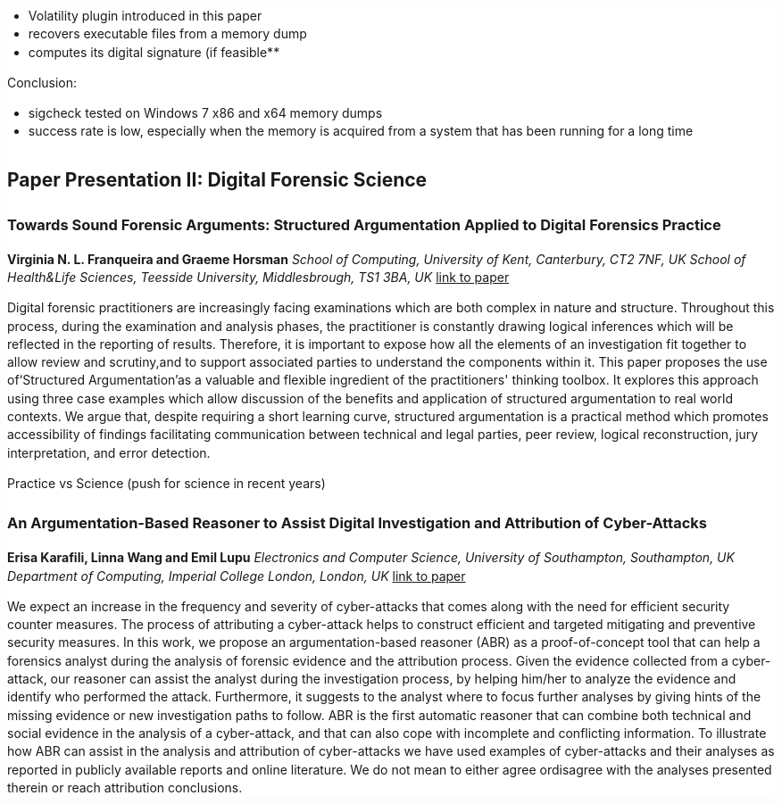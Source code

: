 * Volatility plugin introduced in this paper
* recovers executable files from a memory dump
* computes its digital signature \(if feasible\*\*

Conclusion:

* sigcheck tested on Windows 7 x86 and x64 memory dumps
* success rate is low, especially when the memory is acquired from a system that has been running for a long time

## Paper Presentation II: Digital Forensic Science

### Towards Sound Forensic Arguments: Structured Argumentation Applied to Digital Forensics Practice

**Virginia N. L. Franqueira and Graeme Horsman** _School of Computing, University of Kent, Canterbury, CT2 7NF, UK_ _School of Health&Life Sciences, Teesside University, Middlesbrough, TS1 3BA, UK_ [link to paper](https://dfrws.org/wp-content/uploads/2020/05/Towards-Sound-Forensic-Arguments-Structured-A_2020_Forensic-Science-Interna.pdf)

Digital forensic practitioners are increasingly facing examinations which are both complex in nature and structure. Throughout this process, during the examination and analysis phases, the practitioner is constantly drawing logical inferences which will be reflected in the reporting of results. Therefore, it is important to expose how all the elements of an investigation fit together to allow review and scrutiny,and to support associated parties to understand the components within it. This paper proposes the use of‘Structured Argumentation’as a valuable and flexible ingredient of the practitioners' thinking toolbox. It explores this approach using three case examples which allow discussion of the benefits and application of structured argumentation to real world contexts. We argue that, despite requiring a short learning curve, structured argumentation is a practical method which promotes accessibility of findings facilitating communication between technical and legal parties, peer review, logical reconstruction, jury interpretation, and error detection.

Practice vs Science \(push for science in recent years\)

### An Argumentation-Based Reasoner to Assist Digital Investigation and Attribution of Cyber-Attacks

**Erisa Karafili, Linna Wang and Emil Lupu** _Electronics and Computer Science, University of Southampton, Southampton, UK_ _Department of Computing, Imperial College London, London, UK_ [link to paper](https://dfrws.org/wp-content/uploads/2020/05/An-Argumentation-Based-Reasoner-to-Assist-Digi_2020_Forensic-Science-Interna.pdf)

We expect an increase in the frequency and severity of cyber-attacks that comes along with the need for efficient security counter measures. The process of attributing a cyber-attack helps to construct efficient and targeted mitigating and preventive security measures. In this work, we propose an argumentation-based reasoner \(ABR\) as a proof-of-concept tool that can help a forensics analyst during the analysis of forensic evidence and the attribution process. Given the evidence collected from a cyber-attack, our reasoner can assist the analyst during the investigation process, by helping him/her to analyze the evidence and identify who performed the attack. Furthermore, it suggests to the analyst where to focus further analyses by giving hints of the missing evidence or new investigation paths to follow. ABR is the first automatic reasoner that can combine both technical and social evidence in the analysis of a cyber-attack, and that can also cope with incomplete and conflicting information. To illustrate how ABR can assist in the analysis and attribution of cyber-attacks we have used examples of cyber-attacks and their analyses as reported in publicly available reports and online literature. We do not mean to either agree ordisagree with the analyses presented therein or reach attribution conclusions.
